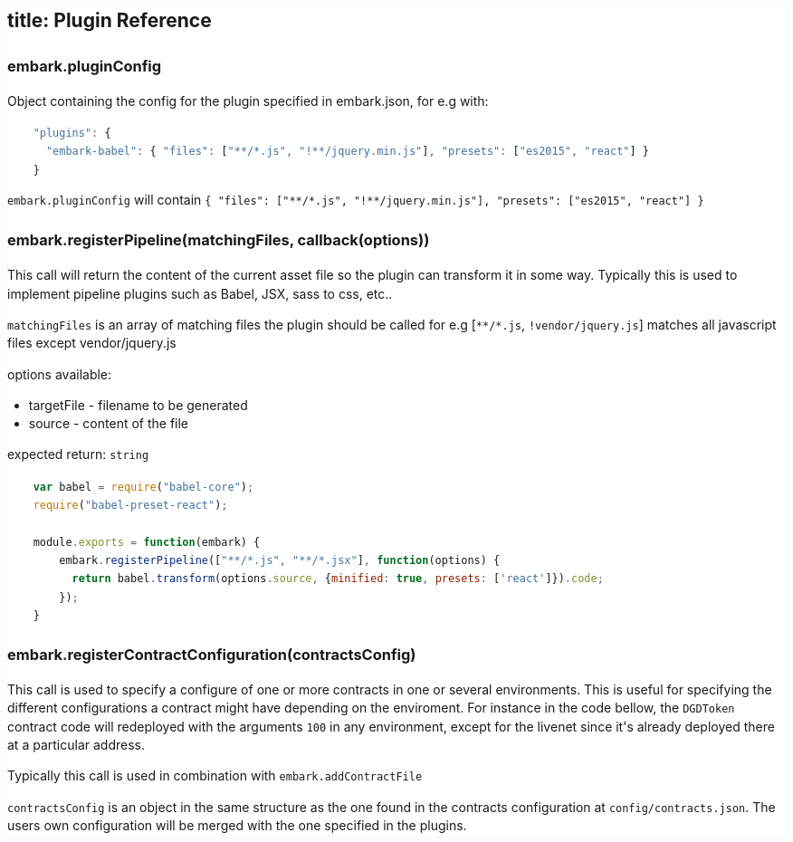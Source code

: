 title: Plugin Reference
---

### embark.pluginConfig

Object containing the config for the plugin specified in embark.json, for e.g with:

```Javascript
    "plugins": {
      "embark-babel": { "files": ["**/*.js", "!**/jquery.min.js"], "presets": ["es2015", "react"] }
    }
```

``embark.pluginConfig`` will contain ``{ "files": ["**/*.js", "!**/jquery.min.js"], "presets": ["es2015", "react"] }``

### embark.registerPipeline(matchingFiles, callback(options))

This call will return the content of the current asset file so the plugin can transform it in some way. Typically this is used to implement pipeline plugins such as Babel, JSX, sass to css, etc..

``matchingFiles`` is an array of matching files the plugin should be called for e.g [``**/*.js``, ``!vendor/jquery.js``] matches all javascript files except vendor/jquery.js

options available:
 * targetFile - filename to be generated
 * source - content of the file

expected return: ``string``

```Javascript
    var babel = require("babel-core");
    require("babel-preset-react");

    module.exports = function(embark) {
        embark.registerPipeline(["**/*.js", "**/*.jsx"], function(options) {
          return babel.transform(options.source, {minified: true, presets: ['react']}).code;
        });
    }
```

### embark.registerContractConfiguration(contractsConfig)

This call is used to specify a configure of one or more contracts in one or
several environments. This is useful for specifying the different configurations
a contract might have depending on the enviroment. For instance in the code
bellow, the ``DGDToken`` contract code will redeployed with the arguments
``100`` in any environment, except for the livenet since it's already deployed
there at a particular address.

Typically this call is used in combination with ``embark.addContractFile``

``contractsConfig`` is an object in the same structure as the one found in the
contracts configuration at ``config/contracts.json``. The users own
configuration will be merged with the one specified in the plugins.
